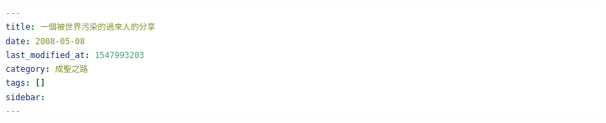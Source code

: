 ```yaml
---
title: 一個被世界污染的過來人的分享
date: 2008-05-08
last_modified_at: 1547993203
category: 成聖之路
tags: []
sidebar: 
---
```

